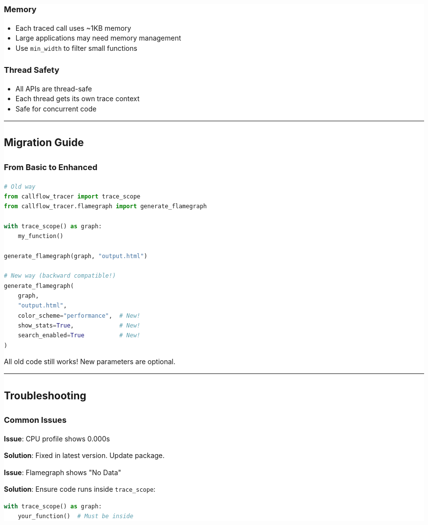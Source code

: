 ### Memory

- Each traced call uses ~1KB memory
- Large applications may need memory management
- Use `min_width` to filter small functions

### Thread Safety

- All APIs are thread-safe
- Each thread gets its own trace context
- Safe for concurrent code

---

## Migration Guide

### From Basic to Enhanced

```python
# Old way
from callflow_tracer import trace_scope
from callflow_tracer.flamegraph import generate_flamegraph

with trace_scope() as graph:
    my_function()

generate_flamegraph(graph, "output.html")

# New way (backward compatible!)
generate_flamegraph(
    graph,
    "output.html",
    color_scheme="performance",  # New!
    show_stats=True,             # New!
    search_enabled=True          # New!
)
```

All old code still works! New parameters are optional.

---

## Troubleshooting

### Common Issues

**Issue**: CPU profile shows 0.000s

**Solution**: Fixed in latest version. Update package.

**Issue**: Flamegraph shows "No Data"

**Solution**: Ensure code runs inside `trace_scope`:
```python
with trace_scope() as graph:
    your_function()  # Must be inside
```

